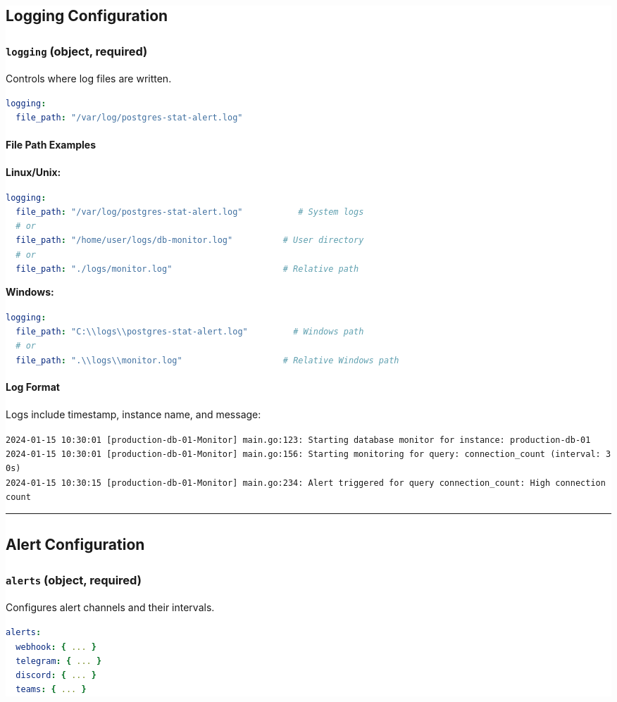 ## Logging Configuration

### `logging` (object, required)

Controls where log files are written.

```yaml
logging:
  file_path: "/var/log/postgres-stat-alert.log"
```

#### File Path Examples

**Linux/Unix:**
```yaml
logging:
  file_path: "/var/log/postgres-stat-alert.log"           # System logs
  # or
  file_path: "/home/user/logs/db-monitor.log"          # User directory
  # or  
  file_path: "./logs/monitor.log"                      # Relative path
```

**Windows:**
```yaml
logging:
  file_path: "C:\\logs\\postgres-stat-alert.log"         # Windows path
  # or
  file_path: ".\\logs\\monitor.log"                    # Relative Windows path
```

#### Log Format

Logs include timestamp, instance name, and message:
```
2024-01-15 10:30:01 [production-db-01-Monitor] main.go:123: Starting database monitor for instance: production-db-01
2024-01-15 10:30:01 [production-db-01-Monitor] main.go:156: Starting monitoring for query: connection_count (interval: 30s)
2024-01-15 10:30:15 [production-db-01-Monitor] main.go:234: Alert triggered for query connection_count: High connection count
```

---

## Alert Configuration

### `alerts` (object, required)

Configures alert channels and their intervals.

```yaml
alerts:
  webhook: { ... }
  telegram: { ... }
  discord: { ... }
  teams: { ... }
```
